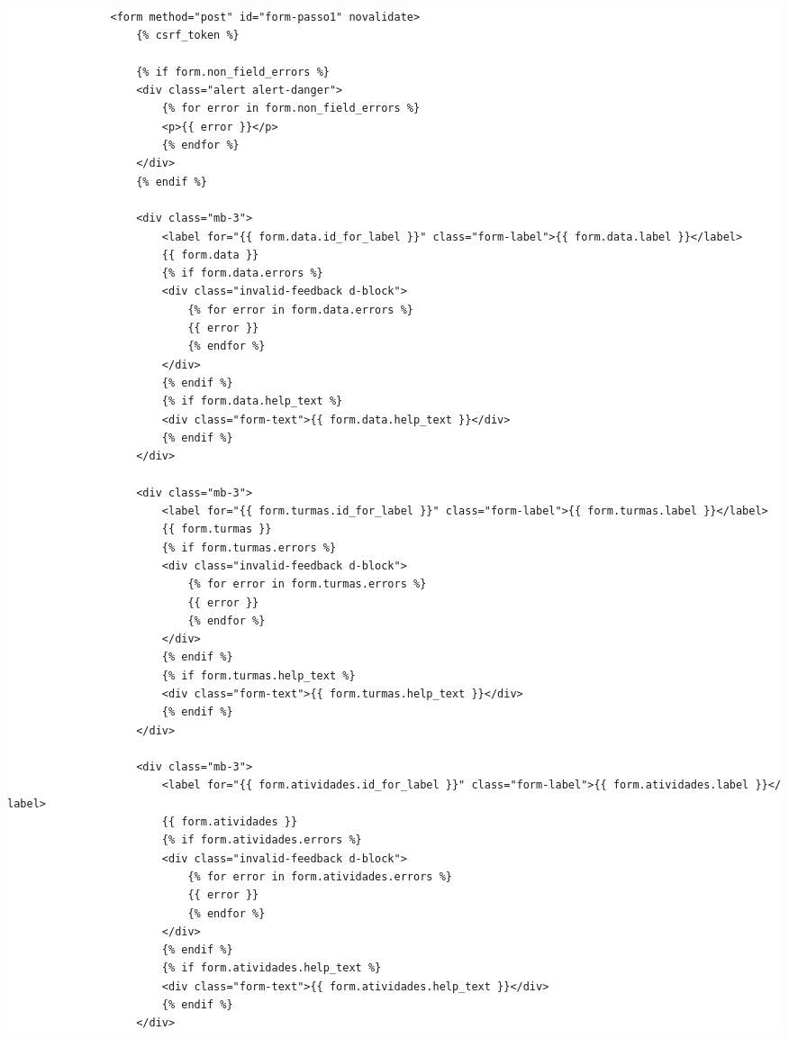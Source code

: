                     <form method="post" id="form-passo1" novalidate>
                        {% csrf_token %}
                        
                        {% if form.non_field_errors %}
                        <div class="alert alert-danger">
                            {% for error in form.non_field_errors %}
                            <p>{{ error }}</p>
                            {% endfor %}
                        </div>
                        {% endif %}
                        
                        <div class="mb-3">
                            <label for="{{ form.data.id_for_label }}" class="form-label">{{ form.data.label }}</label>
                            {{ form.data }}
                            {% if form.data.errors %}
                            <div class="invalid-feedback d-block">
                                {% for error in form.data.errors %}
                                {{ error }}
                                {% endfor %}
                            </div>
                            {% endif %}
                            {% if form.data.help_text %}
                            <div class="form-text">{{ form.data.help_text }}</div>
                            {% endif %}
                        </div>
                        
                        <div class="mb-3">
                            <label for="{{ form.turmas.id_for_label }}" class="form-label">{{ form.turmas.label }}</label>
                            {{ form.turmas }}
                            {% if form.turmas.errors %}
                            <div class="invalid-feedback d-block">
                                {% for error in form.turmas.errors %}
                                {{ error }}
                                {% endfor %}
                            </div>
                            {% endif %}
                            {% if form.turmas.help_text %}
                            <div class="form-text">{{ form.turmas.help_text }}</div>
                            {% endif %}
                        </div>
                        
                        <div class="mb-3">
                            <label for="{{ form.atividades.id_for_label }}" class="form-label">{{ form.atividades.label }}</label>
                            {{ form.atividades }}
                            {% if form.atividades.errors %}
                            <div class="invalid-feedback d-block">
                                {% for error in form.atividades.errors %}
                                {{ error }}
                                {% endfor %}
                            </div>
                            {% endif %}
                            {% if form.atividades.help_text %}
                            <div class="form-text">{{ form.atividades.help_text }}</div>
                            {% endif %}
                        </div>
                        